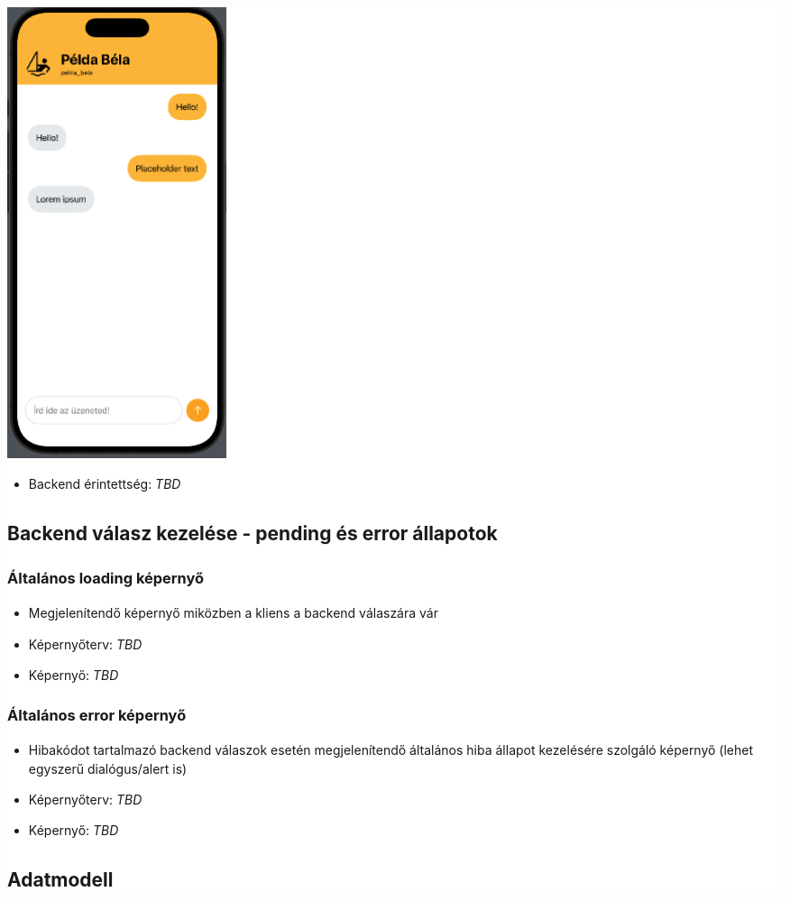 <img src="markdown_images/views/ChatConversationView.png" alt="chat képernyő" height=500>

- Backend érintettség: *TBD*

## Backend válasz kezelése - pending és error állapotok

### Általános loading képernyő

- Megjelenítendő képernyő miközben a kliens a backend válaszára vár

- Képernyőterv: *TBD*

- Képernyő: *TBD*

### Általános error képernyő

- Hibakódot tartalmazó backend válaszok esetén megjelenítendő általános hiba állapot kezelésére szolgáló képernyő (lehet egyszerű dialógus/alert is)

- Képernyőterv: *TBD*

- Képernyő: *TBD*

## Adatmodell
